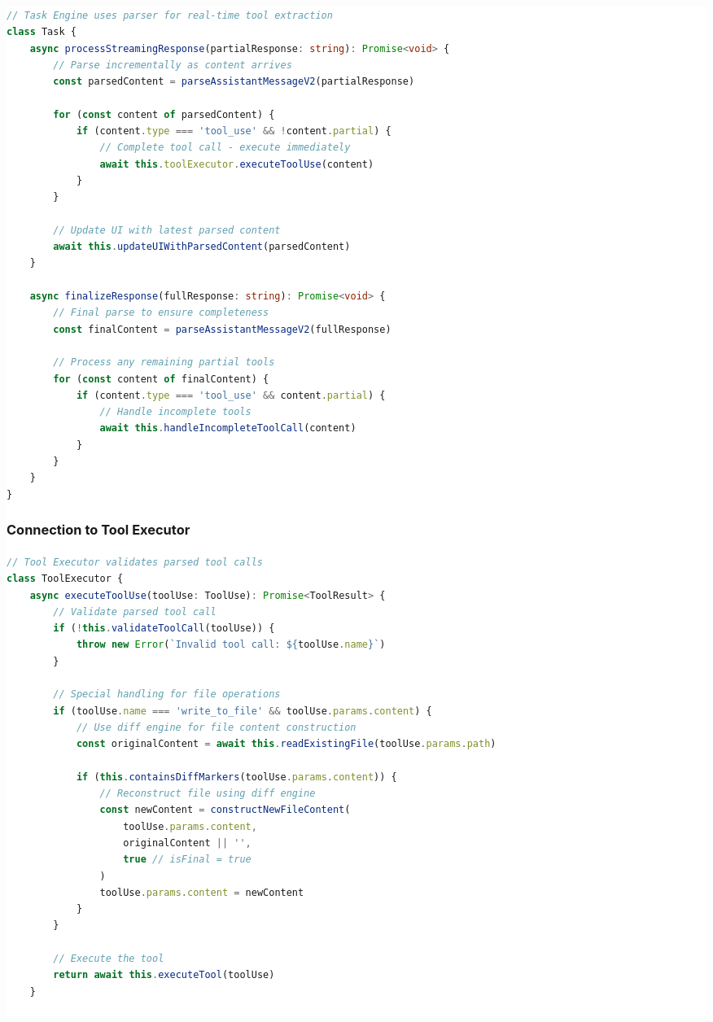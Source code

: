 ```typescript
// Task Engine uses parser for real-time tool extraction
class Task {
    async processStreamingResponse(partialResponse: string): Promise<void> {
        // Parse incrementally as content arrives
        const parsedContent = parseAssistantMessageV2(partialResponse)
        
        for (const content of parsedContent) {
            if (content.type === 'tool_use' && !content.partial) {
                // Complete tool call - execute immediately
                await this.toolExecutor.executeToolUse(content)
            }
        }
        
        // Update UI with latest parsed content
        await this.updateUIWithParsedContent(parsedContent)
    }
    
    async finalizeResponse(fullResponse: string): Promise<void> {
        // Final parse to ensure completeness
        const finalContent = parseAssistantMessageV2(fullResponse)
        
        // Process any remaining partial tools
        for (const content of finalContent) {
            if (content.type === 'tool_use' && content.partial) {
                // Handle incomplete tools
                await this.handleIncompleteToolCall(content)
            }
        }
    }
}
```

### Connection to Tool Executor

```typescript
// Tool Executor validates parsed tool calls
class ToolExecutor {
    async executeToolUse(toolUse: ToolUse): Promise<ToolResult> {
        // Validate parsed tool call
        if (!this.validateToolCall(toolUse)) {
            throw new Error(`Invalid tool call: ${toolUse.name}`)
        }
        
        // Special handling for file operations
        if (toolUse.name === 'write_to_file' && toolUse.params.content) {
            // Use diff engine for file content construction
            const originalContent = await this.readExistingFile(toolUse.params.path)
            
            if (this.containsDiffMarkers(toolUse.params.content)) {
                // Reconstruct file using diff engine
                const newContent = constructNewFileContent(
                    toolUse.params.content,
                    originalContent || '',
                    true // isFinal = true
                )
                toolUse.params.content = newContent
            }
        }
        
        // Execute the tool
        return await this.executeTool(toolUse)
    }
    
```